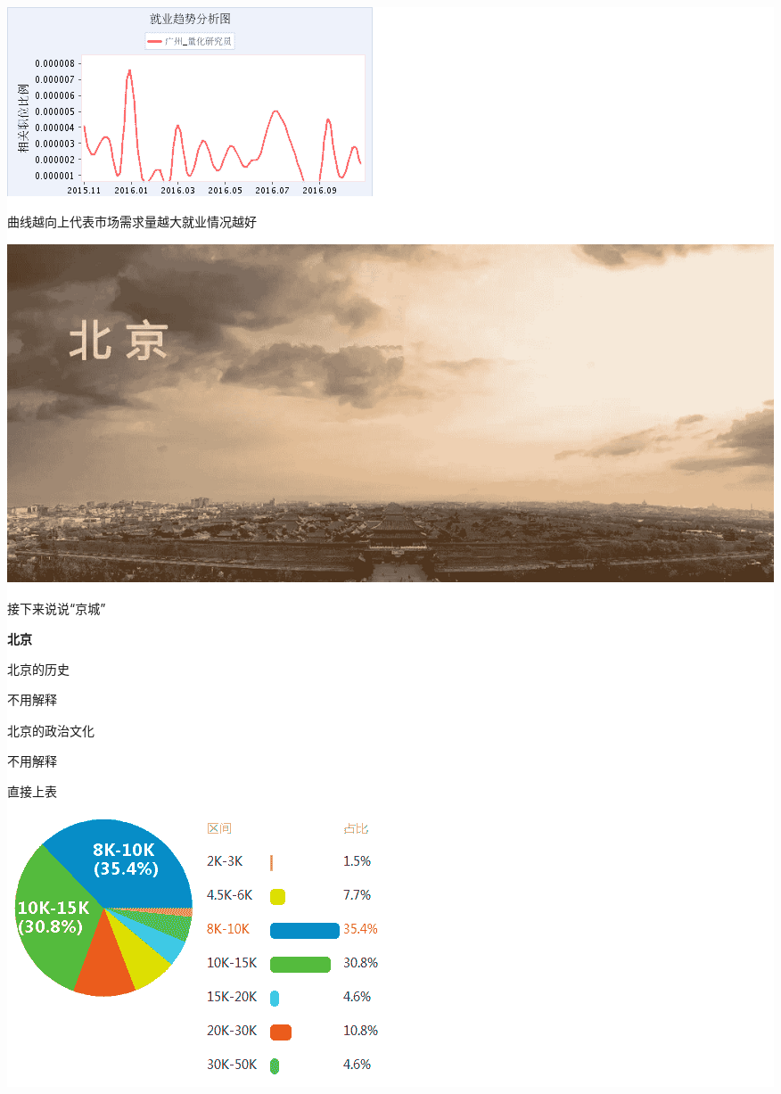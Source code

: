 ![](img/7a03aef217b8b3b17bbead3bfa35505e.png)

曲线越向上代表市场需求量越大就业情况越好

![](img/ac0ca782236eb0c66d5b0ff3af8702a6.png) 

接下来说说“京城”

**北京**

北京的历史

不用解释

北京的政治文化

不用解释

直接上表

![](img/0c84f2d5810049ce845a9608413f1367.png)
